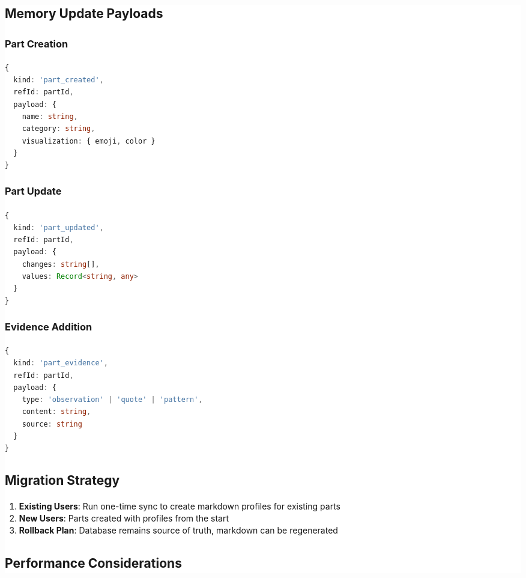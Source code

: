 ## Memory Update Payloads

### Part Creation

```typescript
{
  kind: 'part_created',
  refId: partId,
  payload: {
    name: string,
    category: string,
    visualization: { emoji, color }
  }
}
```

### Part Update

```typescript
{
  kind: 'part_updated',
  refId: partId,
  payload: {
    changes: string[],
    values: Record<string, any>
  }
}
```

### Evidence Addition

```typescript
{
  kind: 'part_evidence',
  refId: partId,
  payload: {
    type: 'observation' | 'quote' | 'pattern',
    content: string,
    source: string
  }
}
```

## Migration Strategy

1. **Existing Users**: Run one-time sync to create markdown profiles for existing parts
2. **New Users**: Parts created with profiles from the start
3. **Rollback Plan**: Database remains source of truth, markdown can be regenerated

## Performance Considerations
